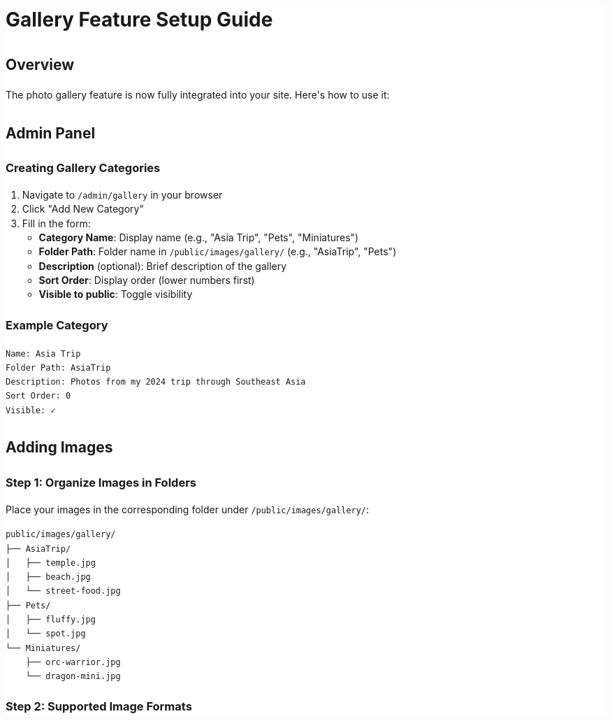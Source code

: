 # Gallery Feature Setup Guide

## Overview

The photo gallery feature is now fully integrated into your site. Here's how to use it:

## Admin Panel

### Creating Gallery Categories

1. Navigate to `/admin/gallery` in your browser
2. Click "Add New Category"
3. Fill in the form:
   - **Category Name**: Display name (e.g., "Asia Trip", "Pets", "Miniatures")
   - **Folder Path**: Folder name in `/public/images/gallery/` (e.g., "AsiaTrip", "Pets")
   - **Description** (optional): Brief description of the gallery
   - **Sort Order**: Display order (lower numbers first)
   - **Visible to public**: Toggle visibility

### Example Category

```
Name: Asia Trip
Folder Path: AsiaTrip
Description: Photos from my 2024 trip through Southeast Asia
Sort Order: 0
Visible: ✓
```

## Adding Images

### Step 1: Organize Images in Folders

Place your images in the corresponding folder under `/public/images/gallery/`:

```
public/images/gallery/
├── AsiaTrip/
│   ├── temple.jpg
│   ├── beach.jpg
│   └── street-food.jpg
├── Pets/
│   ├── fluffy.jpg
│   └── spot.jpg
└── Miniatures/
    ├── orc-warrior.jpg
    └── dragon-mini.jpg
```

### Step 2: Supported Image Formats
